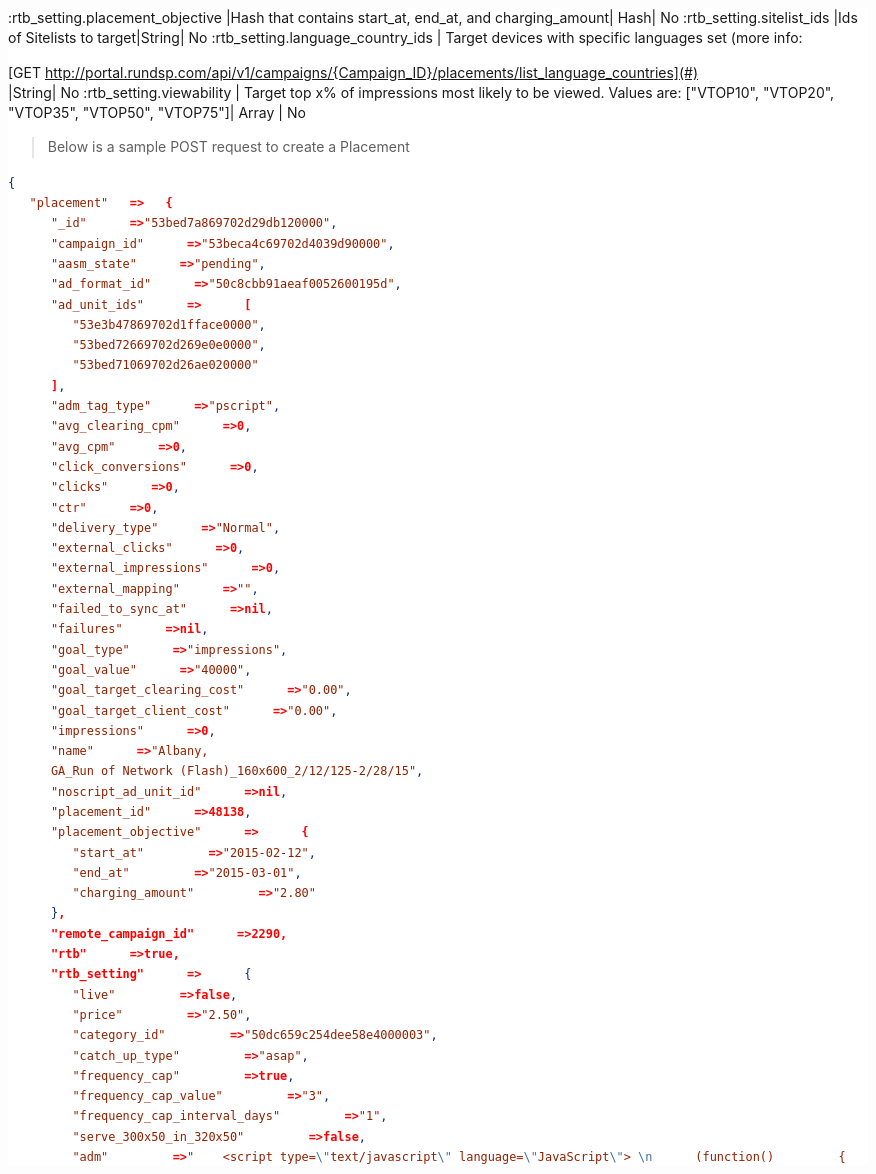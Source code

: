 :rtb_setting.placement_objective |Hash that contains start_at, end_at, and charging_amount| Hash| No
:rtb_setting.sitelist_ids |Ids of Sitelists to target|String| No
:rtb_setting.language_country_ids | Target devices with specific languages set  (more info: <div>[GET http://portal.rundsp.com/api/v1/campaigns/{Campaign_ID}/placements/list_language_countries](#)</div> |String| No
:rtb_setting.viewability | Target top x% of impressions most likely to be viewed. Values are: ["VTOP10", "VTOP20", "VTOP35", "VTOP50", "VTOP75"]| Array | No

> Below is a sample POST request to create a Placement

```json
{  
   "placement"   =>   {  
      "_id"      =>"53bed7a869702d29db120000",
      "campaign_id"      =>"53beca4c69702d4039d90000",
      "aasm_state"      =>"pending",
      "ad_format_id"      =>"50c8cbb91aeaf0052600195d",
      "ad_unit_ids"      =>      [  
         "53e3b47869702d1fface0000",
         "53bed72669702d269e0e0000",
         "53bed71069702d26ae020000"
      ],
      "adm_tag_type"      =>"pscript",
      "avg_clearing_cpm"      =>0,
      "avg_cpm"      =>0,
      "click_conversions"      =>0,
      "clicks"      =>0,
      "ctr"      =>0,
      "delivery_type"      =>"Normal",
      "external_clicks"      =>0,
      "external_impressions"      =>0,
      "external_mapping"      =>"",
      "failed_to_sync_at"      =>nil,
      "failures"      =>nil,
      "goal_type"      =>"impressions",
      "goal_value"      =>"40000",
      "goal_target_clearing_cost"      =>"0.00",
      "goal_target_client_cost"      =>"0.00",
      "impressions"      =>0,
      "name"      =>"Albany,
      GA_Run of Network (Flash)_160x600_2/12/125-2/28/15",
      "noscript_ad_unit_id"      =>nil,
      "placement_id"      =>48138,
      "placement_objective"      =>      {  
         "start_at"         =>"2015-02-12",
         "end_at"         =>"2015-03-01",
         "charging_amount"         =>"2.80"
      },
      "remote_campaign_id"      =>2290,
      "rtb"      =>true,
      "rtb_setting"      =>      {  
         "live"         =>false,
         "price"         =>"2.50",
         "category_id"         =>"50dc659c254dee58e4000003",
         "catch_up_type"         =>"asap",
         "frequency_cap"         =>true,
         "frequency_cap_value"         =>"3",
         "frequency_cap_interval_days"         =>"1",
         "serve_300x50_in_320x50"         =>false,
         "adm"         =>"    <script type=\"text/javascript\" language=\"JavaScript\"> \n      (function()         {  
```